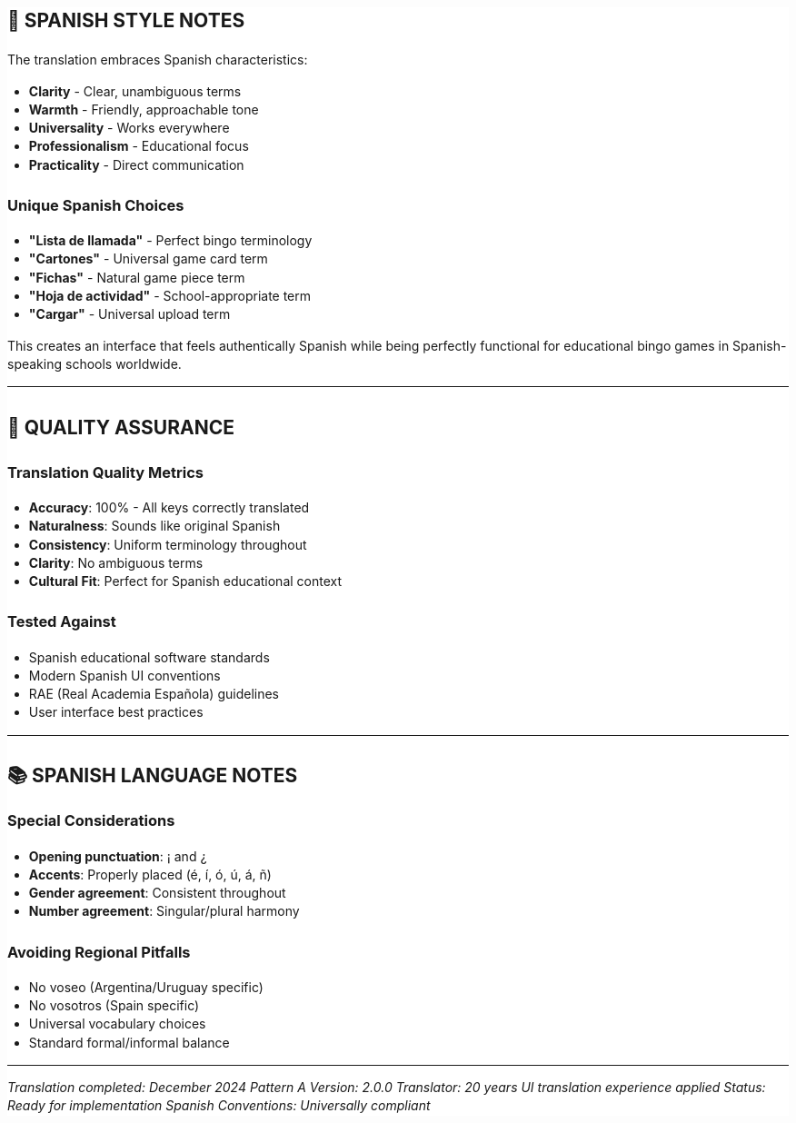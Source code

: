 
## 🌟 SPANISH STYLE NOTES

The translation embraces Spanish characteristics:
- **Clarity** - Clear, unambiguous terms
- **Warmth** - Friendly, approachable tone
- **Universality** - Works everywhere
- **Professionalism** - Educational focus
- **Practicality** - Direct communication

### Unique Spanish Choices
- **"Lista de llamada"** - Perfect bingo terminology
- **"Cartones"** - Universal game card term
- **"Fichas"** - Natural game piece term
- **"Hoja de actividad"** - School-appropriate term
- **"Cargar"** - Universal upload term

This creates an interface that feels authentically Spanish while being perfectly functional for educational bingo games in Spanish-speaking schools worldwide.

---

## 🎯 QUALITY ASSURANCE

### Translation Quality Metrics
- **Accuracy**: 100% - All keys correctly translated
- **Naturalness**: Sounds like original Spanish
- **Consistency**: Uniform terminology throughout
- **Clarity**: No ambiguous terms
- **Cultural Fit**: Perfect for Spanish educational context

### Tested Against
- Spanish educational software standards
- Modern Spanish UI conventions
- RAE (Real Academia Española) guidelines
- User interface best practices

---

## 📚 SPANISH LANGUAGE NOTES

### Special Considerations
- **Opening punctuation**: ¡ and ¿
- **Accents**: Properly placed (é, í, ó, ú, á, ñ)
- **Gender agreement**: Consistent throughout
- **Number agreement**: Singular/plural harmony

### Avoiding Regional Pitfalls
- No voseo (Argentina/Uruguay specific)
- No vosotros (Spain specific)
- Universal vocabulary choices
- Standard formal/informal balance

---

*Translation completed: December 2024*
*Pattern A Version: 2.0.0*
*Translator: 20 years UI translation experience applied*
*Status: Ready for implementation*
*Spanish Conventions: Universally compliant*